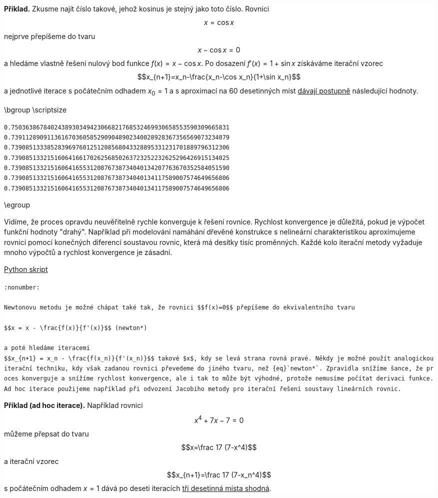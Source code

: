 **Příklad.**
Zkusme najít číslo takové, jehož kosinus je stejný jako toto číslo. 
Rovnici $$x=\cos x$$ nejprve přepíšeme do tvaru $$x-\cos x=0$$ a hledáme vlastně řešení nulový bod funkce $f(x)=x-\cos x$. Po dosazení $f'(x)=1+\sin x$ získáváme iterační vzorec $$x_{n+1}=x_n-\frac{x_n-\cos x_n}{1+\sin x_n}$$ a jednotlivé iterace s počátečním odhadem $x_0=1$ a s aproximací na 60 desetinných míst [dávají postupně](https://sagecell.sagemath.org/?z=eJyrsDXk5UrLL1LIVMjMUyhKzEtP1TDXtOLlUgCCCluNCl0gSs4v1qjQ1NTXMNQuzswDMTX18jRSMtMzS4ptLQw0IaoLijLzShSAsgDDoBas&lang=sage&interacts=eJyLjgUAARUAuQ==) následující hodnoty.

\bgroup \scriptsize

~~~
0.7503638678402438930349423066821768532469930658553590309665831
0.7391128909113616703605852909048902340028928367356569073234079
0.7390851333852839697601251208568043328895331231701889796312306
0.7390851332151606416617026256850263723252232625296426915134025
0.7390851332151606416553120876738734040134207763670352584051590
0.7390851332151606416553120876738734040134117589007574649656806
0.7390851332151606416553120876738734040134117589007574649656806
~~~

\egroup

Vidíme, že proces opravdu neuvěřitelně rychle konverguje k řešení rovnice.
Rychlost konvergence je důležitá, pokud je výpočet funkční hodnoty "drahý".
Například při modelování namáhání dřevěné konstrukce s nelineární
charakteristikou aproximujeme rovnici pomocí konečných diferencí soustavou
rovnic, která má desítky tisíc proměnných. Každé kolo iterační metody vyžaduje
mnoho výpočtů a rychlost konvergence je zásadní. 

[Python skript](https://gist.github.com/robert-marik/7eb864d3bc5d995772164baf13299e79)

<div class="shorten" data-text="Někdy je možné použít místo Newtonova iteračního vzorce i jednodušší iterace, které například nemusí tak rychle konvergovat, ale zase není nutné znát derivace funkce.">

```{prf:remark} Ad hoc iterace
:nonumber:

Newtonovu metodu je možné chápat také tak, že rovnici $$f(x)=0$$ přepíšeme do ekvivalentního tvaru 

$$x = x - \frac{f(x)}{f'(x)}$$ (newton*)

a poté hledáme iteracemi 
$$x_{n+1} = x_n - \frac{f(x_n)}{f'(x_n)}$$ takové $x$, kdy se levá strana rovná pravé. Někdy je možné použít analogickou iterační techniku, kdy však zadanou rovnici převedeme do jiného tvaru, než {eq}`newton*`. Zpravidla snížíme šance, že proces konverguje a snížíme rychlost konvergence, ale i tak to může být výhodné, protože nemusíme počítat derivaci funkce. Ad hoc iterace použijeme například při odvození Jacobiho metody pro iterační řešení soustavy lineárních rovnic.
```


**Příklad (ad hoc iterace).** Například rovnici $$x^4+7x-7=0$$ můžeme přepsat do tvaru $$x=\frac 17 (7-x^4)$$ a iterační vzorec
$$x_{n+1}=\frac 17 (7-x_n^4)$$ s počátečním odhadem $x=1$ dává po deseti iteracích [tři desetinná místa shodná](https://sagecell.sagemath.org/?z=eJxTVqiIM9E2r9A1tzXg5VJWqLA11DdX0DDXBQpr8nLxcgEFeLnS8osUMhUy8xSKEvPSUzVMDTSteLkUgKDCNk8DqEELqkETIlpQlJlXoqCRqVOhCQAgthZa&lang=sage&interacts=eJyLjgUAARUAuQ==).
